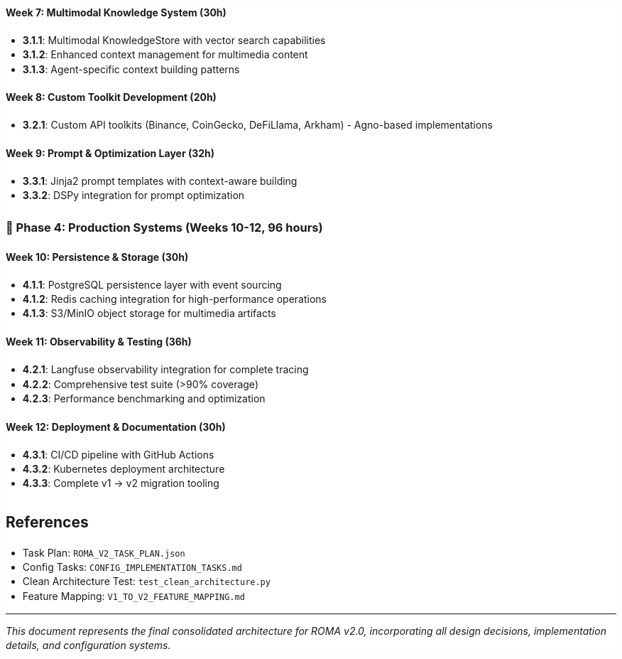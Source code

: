 #### **Week 7: Multimodal Knowledge System (30h)**
- **3.1.1**: Multimodal KnowledgeStore with vector search capabilities
- **3.1.2**: Enhanced context management for multimedia content
- **3.1.3**: Agent-specific context building patterns

#### **Week 8: Custom Toolkit Development (20h)**
- **3.2.1**: Custom API toolkits (Binance, CoinGecko, DeFiLlama, Arkham) - Agno-based implementations

#### **Week 9: Prompt & Optimization Layer (32h)**
- **3.3.1**: Jinja2 prompt templates with context-aware building
- **3.3.2**: DSPy integration for prompt optimization

### 🎯 Phase 4: Production Systems (Weeks 10-12, 96 hours)

#### **Week 10: Persistence & Storage (30h)**
- **4.1.1**: PostgreSQL persistence layer with event sourcing
- **4.1.2**: Redis caching integration for high-performance operations
- **4.1.3**: S3/MinIO object storage for multimedia artifacts

#### **Week 11: Observability & Testing (36h)**
- **4.2.1**: Langfuse observability integration for complete tracing
- **4.2.2**: Comprehensive test suite (>90% coverage)
- **4.2.3**: Performance benchmarking and optimization

#### **Week 12: Deployment & Documentation (30h)**
- **4.3.1**: CI/CD pipeline with GitHub Actions
- **4.3.2**: Kubernetes deployment architecture
- **4.3.3**: Complete v1 → v2 migration tooling

## References

- Task Plan: `ROMA_V2_TASK_PLAN.json`
- Config Tasks: `CONFIG_IMPLEMENTATION_TASKS.md`
- Clean Architecture Test: `test_clean_architecture.py`
- Feature Mapping: `V1_TO_V2_FEATURE_MAPPING.md`

---

*This document represents the final consolidated architecture for ROMA v2.0, incorporating all design decisions, implementation details, and configuration systems.*